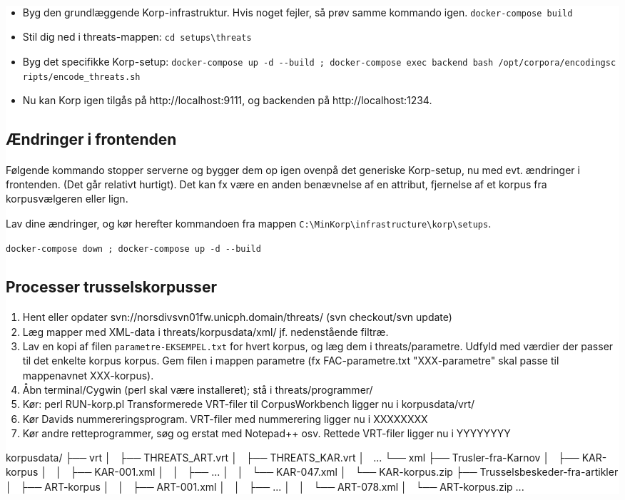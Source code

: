 - Byg den grundlæggende Korp-infrastruktur. Hvis noget fejler, så prøv samme kommando igen.
`docker-compose build`

- Stil dig ned i threats-mappen:
`cd setups\threats`

- Byg det specifikke Korp-setup:
`docker-compose up -d --build ; docker-compose exec backend bash /opt/corpora/encodingscripts/encode_threats.sh`

- Nu kan Korp igen tilgås på http://localhost:9111, og backenden på http://localhost:1234.


## Ændringer i frontenden

Følgende kommando stopper serverne og bygger dem op igen ovenpå det generiske Korp-setup, nu med evt. ændringer i frontenden. (Det går relativt hurtigt). Det kan fx være en anden benævnelse af en attribut, fjernelse af et korpus fra korpusvælgeren eller lign.

Lav dine ændringer, og kør herefter kommandoen fra mappen `C:\MinKorp\infrastructure\korp\setups`.

`docker-compose down ; docker-compose up -d --build`



## Processer trusselskorpusser

1. Hent eller opdater svn://norsdivsvn01fw.unicph.domain/threats/ (svn checkout/svn update)
2. Læg mapper med XML-data i threats/korpusdata/xml/ jf. nedenstående filtræ.
3. Lav en kopi af filen `parametre-EKSEMPEL.txt` for hvert korpus, og læg dem i threats/parametre. Udfyld med værdier der passer til det enkelte korpus korpus. Gem filen i mappen parametre (fx FAC-parametre.txt "XXX-parametre" skal passe til mappenavnet XXX-korpus).
4. Åbn terminal/Cygwin (perl skal være installeret); stå i threats/programmer/
5. Kør: perl RUN-korp.pl
   Transformerede VRT-filer til CorpusWorkbench ligger nu i korpusdata/vrt/
6. Kør Davids nummereringsprogram.
   VRT-filer med nummerering ligger nu i XXXXXXXX
7. Kør andre retteprogrammer, søg og erstat med Notepad++ osv.
   Rettede VRT-filer ligger nu i YYYYYYYY

korpusdata/
    ├── vrt
    │   ├── THREATS_ART.vrt
    │   ├── THREATS_KAR.vrt
    │   ...
    └── xml
        ├── Trusler-fra-Karnov
        │   ├── KAR-korpus
        │   │   ├── KAR-001.xml
        │   │   ├── ...
        │   │   └── KAR-047.xml
        │   └── KAR-korpus.zip
        ├── Trusselsbeskeder-fra-artikler
        │   ├── ART-korpus
        │   │   ├── ART-001.xml
        │   │   ├── ...
        │   │   └── ART-078.xml
        │   └── ART-korpus.zip
        ...
